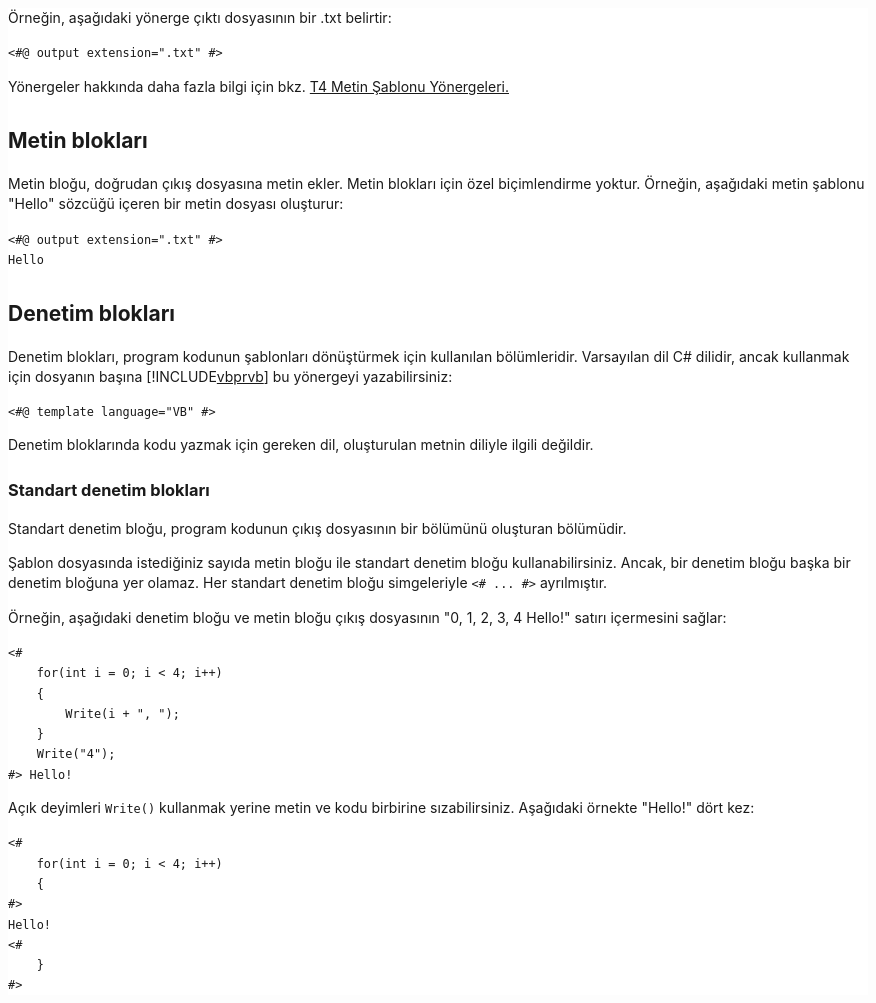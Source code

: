 Örneğin, aşağıdaki yönerge çıktı dosyasının bir .txt belirtir:

```
<#@ output extension=".txt" #>
```

 Yönergeler hakkında daha fazla bilgi için bkz. [T4 Metin Şablonu Yönergeleri.](../modeling/t4-text-template-directives.md)

## <a name="text-blocks"></a>Metin blokları
 Metin bloğu, doğrudan çıkış dosyasına metin ekler. Metin blokları için özel biçimlendirme yoktur. Örneğin, aşağıdaki metin şablonu "Hello" sözcüğü içeren bir metin dosyası oluşturur:

```
<#@ output extension=".txt" #>
Hello
```

## <a name="control-blocks"></a>Denetim blokları
 Denetim blokları, program kodunun şablonları dönüştürmek için kullanılan bölümleridir. Varsayılan dil C# dilidir, ancak kullanmak için dosyanın başına [!INCLUDE[vbprvb](../code-quality/includes/vbprvb_md.md)] bu yönergeyi yazabilirsiniz:

```
<#@ template language="VB" #>
```

 Denetim bloklarında kodu yazmak için gereken dil, oluşturulan metnin diliyle ilgili değildir.

### <a name="standard-control-blocks"></a>Standart denetim blokları
 Standart denetim bloğu, program kodunun çıkış dosyasının bir bölümünü oluşturan bölümüdir.

 Şablon dosyasında istediğiniz sayıda metin bloğu ile standart denetim bloğu kullanabilirsiniz. Ancak, bir denetim bloğu başka bir denetim bloğuna yer olamaz. Her standart denetim bloğu simgeleriyle `<# ... #>` ayrılmıştır.

 Örneğin, aşağıdaki denetim bloğu ve metin bloğu çıkış dosyasının "0, 1, 2, 3, 4 Hello!" satırı içermesini sağlar:

```
<#
    for(int i = 0; i < 4; i++)
    {
        Write(i + ", ");
    }
    Write("4");
#> Hello!
```

 Açık deyimleri `Write()` kullanmak yerine metin ve kodu birbirine sızabilirsiniz. Aşağıdaki örnekte "Hello!" dört kez:

```
<#
    for(int i = 0; i < 4; i++)
    {
#>
Hello!
<#
    }
#>
```
